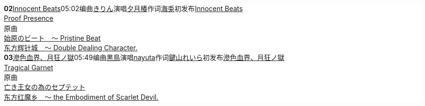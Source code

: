 <tr><td id="2" class="infoRD"><b>02</b></td><td id="Innocent_Beats" colspan="2" class="title"><a href="./歌词-Innocent_Beats.md" title="歌词:Innocent Beats">Innocent Beats</a><span class="thcsearchlinks"><a rel="nofollow" class="external text" href="https://cd.thwiki.cc?arrange=きりん&amp;vocal=夕月椿&amp;lyric=海兎&amp;ogmusic=始原のビート　～ Pristine Beat&amp;fromwiki=EastNewSoundBest_vol.3"><span title="搜索相似同人曲"></span></a></span></td><td class="time">05:02</td></tr><tr><td class="left"></td><td class="label">编曲</td><td class="text" colspan="2"><a href="./きりん.md" class="mw-redirect" title="きりん">きりん</a><span class="thcsearchlinks"><a rel="nofollow" class="external text" href="https://cd.thwiki.cc?arrange=，きりん&amp;fromwiki=EastNewSoundBest_vol.3"><span></span></a></span></td></tr><tr><td class="left"></td><td class="label">演唱</td><td class="text" colspan="2"><a href="./夕月椿.md" title="夕月椿">夕月椿</a><span class="thcsearchlinks"><a rel="nofollow" class="external text" href="https://cd.thwiki.cc?vocal=夕月椿&amp;fromwiki=EastNewSoundBest_vol.3"><span></span></a></span></td></tr><tr><td class="left"></td><td class="label">作词</td><td class="text" colspan="2"><a href="./海兎.md" title="海兎">海兎</a><span class="thcsearchlinks"><a rel="nofollow" class="external text" href="https://cd.thwiki.cc?lyric=海兎&amp;fromwiki=EastNewSoundBest_vol.3"><span></span></a></span></td></tr><tr><td class="left"></td><td class="label">初发布</td><td class="text" colspan="2"><a href="/Proof_Presence#3" title="Proof Presence">Innocent Beats</a><div class="source"><a href="./Proof_Presence.md" title="Proof Presence">Proof Presence</a></div></td></tr><tr><td class="left"></td><td class="label">原曲</td><td class="text" colspan="2"><span class="thcsearchlinks"><a rel="nofollow" class="external text" href="https://cd.thwiki.cc?ogmusic=始原のビート　～ Pristine Beat&amp;fromwiki=EastNewSoundBest_vol.3"><span></span></a></span><div class="ogmusic"><a href="./始原のビート_～_Pristine_Beat.md" class="mw-redirect" title="始原のビート ～ Pristine Beat">始原のビート　～ Pristine Beat</a></div><div class="source"><a href="./东方辉针城_～_Double_Dealing_Character..md" class="mw-redirect" title="东方辉针城 ～ Double Dealing Character.">东方辉针城　～ Double Dealing Character.</a></div></td></tr>
<tr><td id="3" class="infoRD"><b>03</b></td><td id="滲色血界、月狂ノ獄" colspan="2" class="title"><a href="./歌词-滲色血界、月狂ノ獄.md" title="歌词:滲色血界、月狂ノ獄">滲色血界、月狂ノ獄</a><span class="thcsearchlinks"><a rel="nofollow" class="external text" href="https://cd.thwiki.cc?arrange=黒鳥&amp;vocal=nayuta&amp;lyric=鍵山れいら&amp;ogmusic=亡き王女の為のセプテット&amp;fromwiki=EastNewSoundBest_vol.3"><span title="搜索相似同人曲"></span></a></span></td><td class="time">05:49</td></tr><tr><td class="left"></td><td class="label">编曲</td><td class="text" colspan="2"><a href="./黒鳥.md" title="黒鳥">黒鳥</a><span class="thcsearchlinks"><a rel="nofollow" class="external text" href="https://cd.thwiki.cc?arrange=，黒鳥&amp;fromwiki=EastNewSoundBest_vol.3"><span></span></a></span></td></tr><tr><td class="left"></td><td class="label">演唱</td><td class="text" colspan="2"><a href="./nayuta.md" title="nayuta">nayuta</a><span class="thcsearchlinks"><a rel="nofollow" class="external text" href="https://cd.thwiki.cc?vocal=nayuta&amp;fromwiki=EastNewSoundBest_vol.3"><span></span></a></span></td></tr><tr><td class="left"></td><td class="label">作词</td><td class="text" colspan="2"><a href="/index.php?title=%E9%8D%B5%E5%B1%B1%E3%82%8C%E3%81%84%E3%82%89&amp;action=edit&amp;redlink=1" class="new" title="鍵山れいら（页面不存在）">鍵山れいら</a><span class="thcsearchlinks"><a rel="nofollow" class="external text" href="https://cd.thwiki.cc?lyric=鍵山れいら&amp;fromwiki=EastNewSoundBest_vol.3"><span></span></a></span></td></tr><tr><td class="left"></td><td class="label">初发布</td><td class="text" colspan="2"><a href="/Tragical_Garnet#10" title="Tragical Garnet">滲色血界、月狂ノ獄</a><div class="source"><a href="./Tragical_Garnet.md" title="Tragical Garnet">Tragical Garnet</a></div></td></tr><tr><td class="left"></td><td class="label">原曲</td><td class="text" colspan="2"><span class="thcsearchlinks"><a rel="nofollow" class="external text" href="https://cd.thwiki.cc?ogmusic=亡き王女の為のセプテット&amp;fromwiki=EastNewSoundBest_vol.3"><span></span></a></span><div class="ogmusic"><a href="./亡き王女の為のセプテット.md" class="mw-redirect" title="亡き王女の為のセプテット">亡き王女の為のセプテット</a></div><div class="source"><a href="./东方红魔乡_～_the_Embodiment_of_Scarlet_Devil..md" class="mw-redirect" title="东方红魔乡 ～ the Embodiment of Scarlet Devil.">东方红魔乡　～ the Embodiment of Scarlet Devil.</a></div></td></tr>